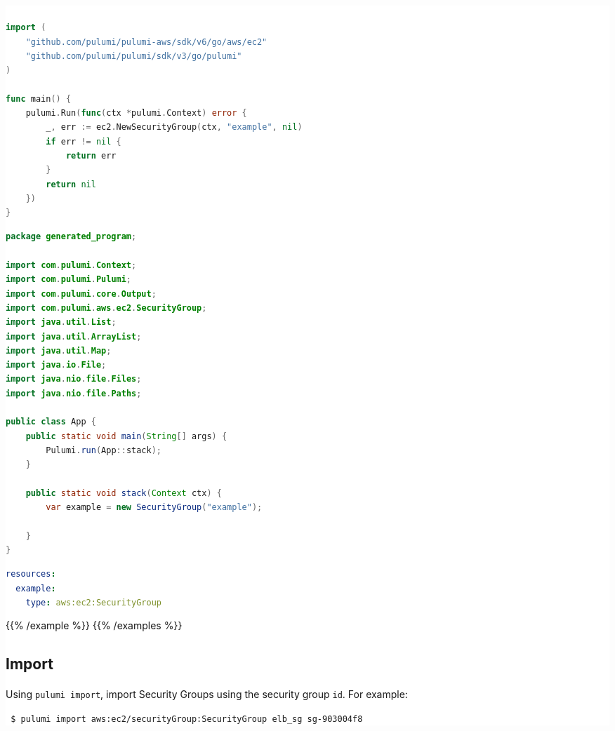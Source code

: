 ```go

import (
	"github.com/pulumi/pulumi-aws/sdk/v6/go/aws/ec2"
	"github.com/pulumi/pulumi/sdk/v3/go/pulumi"
)

func main() {
	pulumi.Run(func(ctx *pulumi.Context) error {
		_, err := ec2.NewSecurityGroup(ctx, "example", nil)
		if err != nil {
			return err
		}
		return nil
	})
}
```
```java
package generated_program;

import com.pulumi.Context;
import com.pulumi.Pulumi;
import com.pulumi.core.Output;
import com.pulumi.aws.ec2.SecurityGroup;
import java.util.List;
import java.util.ArrayList;
import java.util.Map;
import java.io.File;
import java.nio.file.Files;
import java.nio.file.Paths;

public class App {
    public static void main(String[] args) {
        Pulumi.run(App::stack);
    }

    public static void stack(Context ctx) {
        var example = new SecurityGroup("example");

    }
}
```
```yaml
resources:
  example:
    type: aws:ec2:SecurityGroup
```
{{% /example %}}
{{% /examples %}}

## Import

Using `pulumi import`, import Security Groups using the security group `id`. For example:

```sh
 $ pulumi import aws:ec2/securityGroup:SecurityGroup elb_sg sg-903004f8
```
 